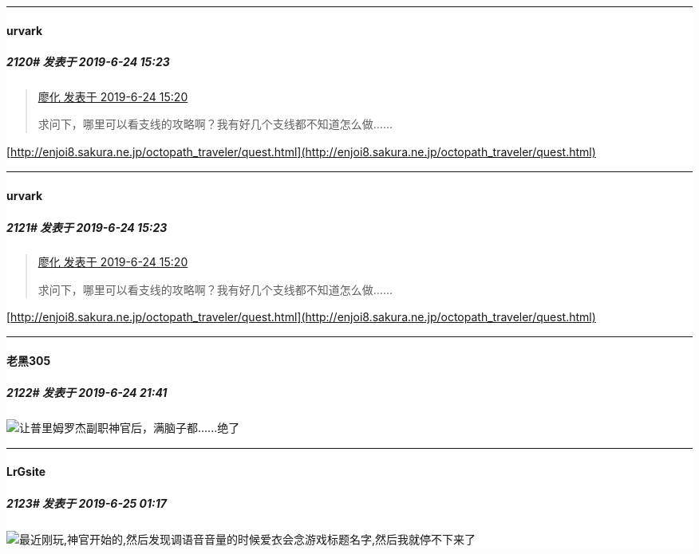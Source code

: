 

*****

####  urvark  
##### 2120#       发表于 2019-6-24 15:23



<blockquote><a href="httphttps://bbs.saraba1st.com/2b/forum.php?mod=redirect&amp;goto=findpost&amp;pid=44254913&amp;ptid=1711545" target="_blank">廖化 发表于 2019-6-24 15:20</a>

求问下，哪里可以看支线的攻略啊？我有好几个支线都不知道怎么做……</blockquote>
[http://enjoi8.sakura.ne.jp/octopath_traveler/quest.html](http://enjoi8.sakura.ne.jp/octopath_traveler/quest.html)







*****

####  urvark  
##### 2121#       发表于 2019-6-24 15:23



<blockquote><a href="httphttps://bbs.saraba1st.com/2b/forum.php?mod=redirect&amp;goto=findpost&amp;pid=44254913&amp;ptid=1711545" target="_blank">廖化 发表于 2019-6-24 15:20</a>

求问下，哪里可以看支线的攻略啊？我有好几个支线都不知道怎么做……</blockquote>
[http://enjoi8.sakura.ne.jp/octopath_traveler/quest.html](http://enjoi8.sakura.ne.jp/octopath_traveler/quest.html)







*****

####  老黑305  
##### 2122#       发表于 2019-6-24 21:41



<img src="https://static.saraba1st.com/image/smiley/face2017/018.png" referrerpolicy="no-referrer">让普里姆罗杰副职神官后，满脑子都......绝了







*****

####  LrGsite  
##### 2123#       发表于 2019-6-25 01:17



<img src="https://static.saraba1st.com/image/smiley/face2017/077.png" referrerpolicy="no-referrer">最近刚玩,神官开始的,然后发现调语音音量的时候爱衣会念游戏标题名字,然后我就停不下来了
